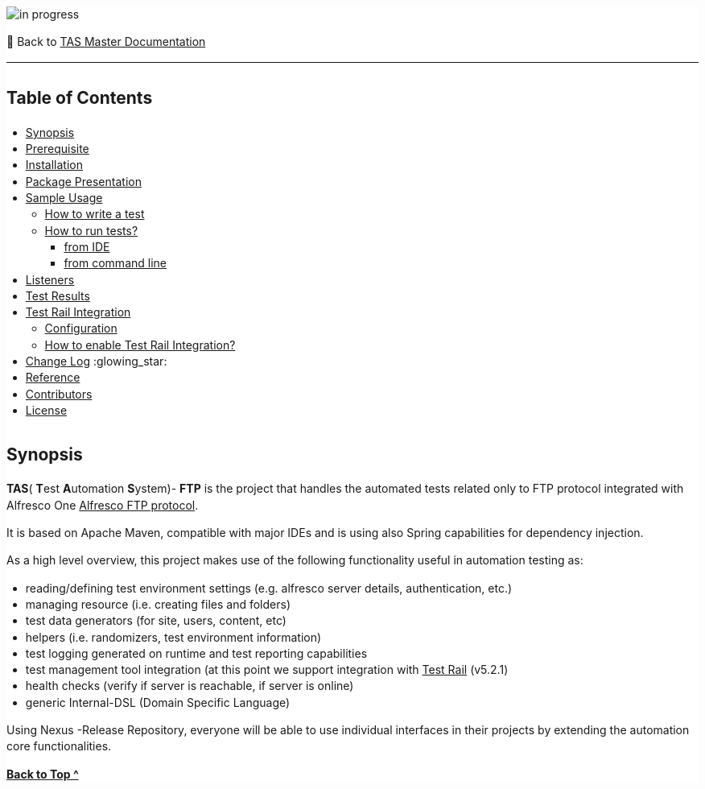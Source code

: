 ![in progress](https://img.shields.io/badge/Document_Level-In_Progress-yellow.svg?style=flat-square)

:paw_prints:  Back to [TAS Master Documentation](https://gitlab.alfresco.com/tas/documentation/wikis/home)

---
## Table of Contents
* [Synopsis](#synopsis)
* [Prerequisite](#prerequisite)
* [Installation](#installation-if-you-want-to-contribute)
* [Package Presentation](#package-presentation)
* [Sample Usage](#sample-usage)
    * [How to write a test](#how-to-write-a-test)
    * [How to run tests?](#how-to-run-tests)
        * [from IDE](#from-ide)
        * [from command line](#from-command-line)
* [Listeners](#listeners)
* [Test Results](#test-results)
* [Test Rail Integration](#test-rail-integration)
    * [Configuration](#configuration)
    * [How to enable Test Rail Integration?](#how-to-enable-test-rail-integration)
* [Change Log](docs/CHANGELOG.md) :glowing_star:
* [Reference](#reference)
* [Contributors](#contributors)
* [License](#license)

## Synopsis

**TAS**( **T**est **A**utomation **S**ystem)- **FTP** is the project that handles the automated tests related only to FTP protocol integrated with Alfresco One [Alfresco FTP protocol](http://docs.alfresco.com/5.1/concepts/fileserv-ftp-intro.html). 

It is based on Apache Maven, compatible with major IDEs and is using also Spring capabilities for dependency injection.

As a high level overview, this project makes use of the following functionality useful in automation testing as:
* reading/defining test environment settings (e.g. alfresco server details, authentication, etc.)
* managing resource (i.e. creating files and folders)
* test data generators (for site, users, content, etc)
* helpers (i.e. randomizers, test environment information)
* test logging generated on runtime and test reporting capabilities
* test management tool integration (at this point we support integration with [Test Rail](https://alfresco.testrail.net) (v5.2.1)
* health checks (verify if server is reachable, if server is online)
* generic Internal-DSL (Domain Specific Language)

Using Nexus -Release Repository, everyone will be able to use individual interfaces in their projects by extending the automation core functionalities.

**[Back to Top ^](#table-of-contents)**
